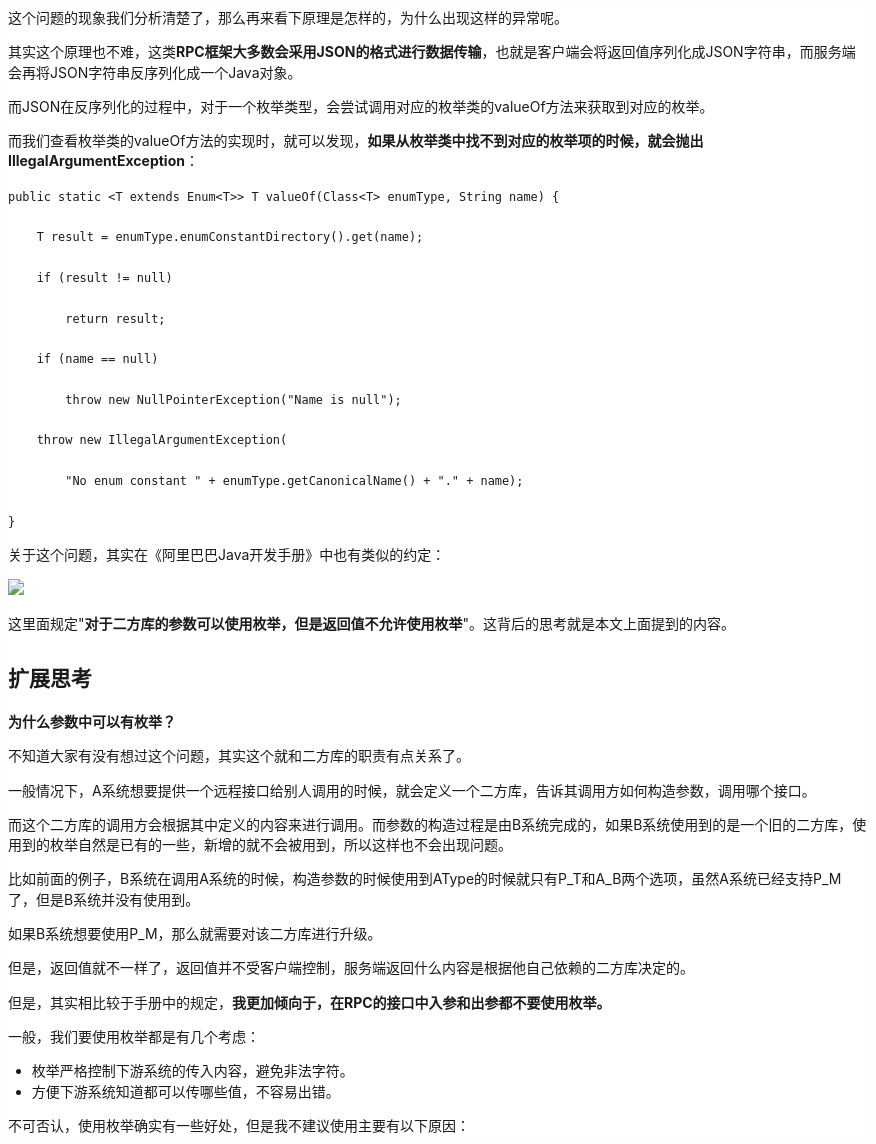 这个问题的现象我们分析清楚了，那么再来看下原理是怎样的，为什么出现这样的异常呢。

其实这个原理也不难，这类**RPC框架大多数会采用JSON的格式进行数据传输**，也就是客户端会将返回值序列化成JSON字符串，而服务端会再将JSON字符串反序列化成一个Java对象。

而JSON在反序列化的过程中，对于一个枚举类型，会尝试调用对应的枚举类的valueOf方法来获取到对应的枚举。

而我们查看枚举类的valueOf方法的实现时，就可以发现，**如果从枚举类中找不到对应的枚举项的时候，就会抛出IllegalArgumentException**：

```
public static <T extends Enum<T>> T valueOf(Class<T> enumType, String name) {

    T result = enumType.enumConstantDirectory().get(name);

    if (result != null)

        return result;

    if (name == null)

        throw new NullPointerException("Name is null");

    throw new IllegalArgumentException(

        "No enum constant " + enumType.getCanonicalName() + "." + name);

}
```

关于这个问题，其实在《阿里巴巴Java开发手册》中也有类似的约定：

![](https://mmbiz.qpic.cn/mmbiz_jpg/6fuT3emWI5KGz4UOJfG17P6I2nSObcjQUoM6XjElqtpLXN4Ia0bjuSjmgsC3JOP7hvFk8U0r26tFia3mFZmia7Xg/640?wx_fmt=jpeg)

这里面规定"**对于二方库的参数可以使用枚举，但是返回值不允许使用枚举**"。这背后的思考就是本文上面提到的内容。

## 扩展思考

**为什么参数中可以有枚举？**

不知道大家有没有想过这个问题，其实这个就和二方库的职责有点关系了。

一般情况下，A系统想要提供一个远程接口给别人调用的时候，就会定义一个二方库，告诉其调用方如何构造参数，调用哪个接口。

而这个二方库的调用方会根据其中定义的内容来进行调用。而参数的构造过程是由B系统完成的，如果B系统使用到的是一个旧的二方库，使用到的枚举自然是已有的一些，新增的就不会被用到，所以这样也不会出现问题。

比如前面的例子，B系统在调用A系统的时候，构造参数的时候使用到AType的时候就只有P\_T和A\_B两个选项，虽然A系统已经支持P\_M了，但是B系统并没有使用到。

如果B系统想要使用P\_M，那么就需要对该二方库进行升级。

但是，返回值就不一样了，返回值并不受客户端控制，服务端返回什么内容是根据他自己依赖的二方库决定的。

但是，其实相比较于手册中的规定，**我更加倾向于，在RPC的接口中入参和出参都不要使用枚举。**

一般，我们要使用枚举都是有几个考虑：

*   枚举严格控制下游系统的传入内容，避免非法字符。
*   方便下游系统知道都可以传哪些值，不容易出错。

不可否认，使用枚举确实有一些好处，但是我不建议使用主要有以下原因：
